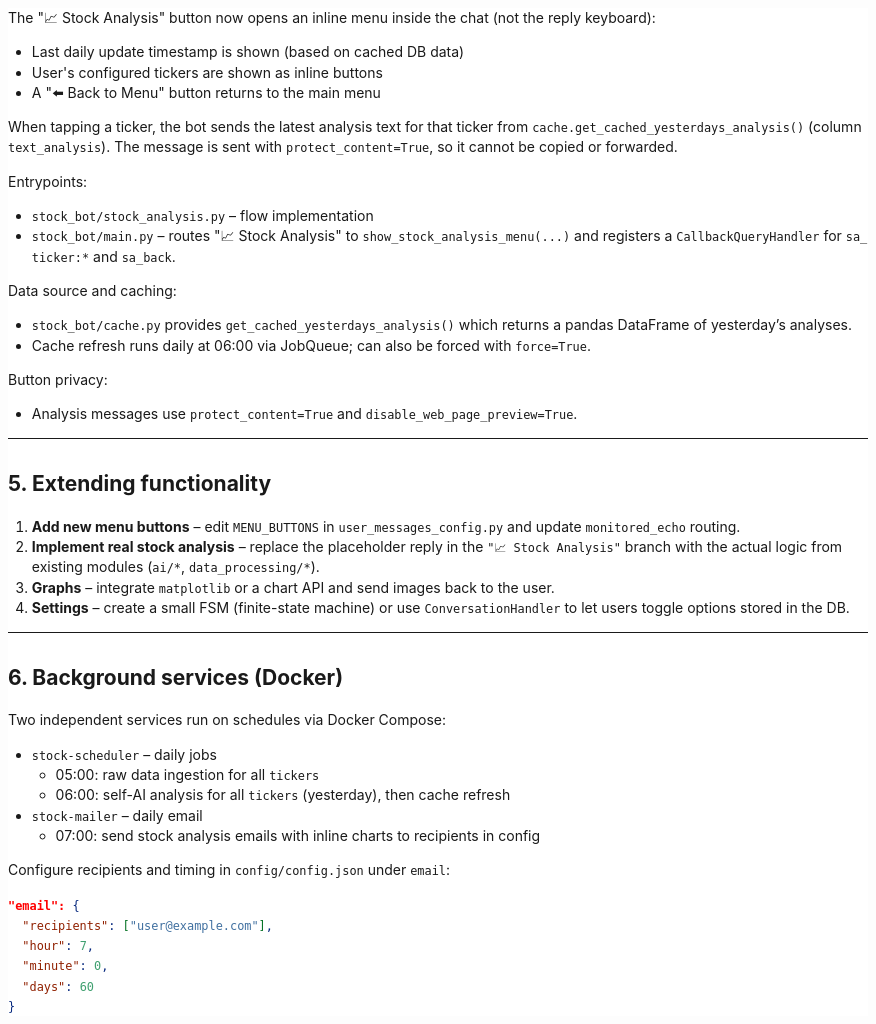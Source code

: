 The "📈 Stock Analysis" button now opens an inline menu inside the chat (not the reply keyboard):

- Last daily update timestamp is shown (based on cached DB data)
- User's configured tickers are shown as inline buttons
- A "⬅️ Back to Menu" button returns to the main menu

When tapping a ticker, the bot sends the latest analysis text for that ticker from `cache.get_cached_yesterdays_analysis()` (column `text_analysis`). The message is sent with `protect_content=True`, so it cannot be copied or forwarded.

Entrypoints:

- `stock_bot/stock_analysis.py` – flow implementation
- `stock_bot/main.py` – routes "📈 Stock Analysis" to `show_stock_analysis_menu(...)` and registers a `CallbackQueryHandler` for `sa_ticker:*` and `sa_back`.

Data source and caching:

- `stock_bot/cache.py` provides `get_cached_yesterdays_analysis()` which returns a pandas DataFrame of yesterday’s analyses.
- Cache refresh runs daily at 06:00 via JobQueue; can also be forced with `force=True`.

Button privacy:

- Analysis messages use `protect_content=True` and `disable_web_page_preview=True`.

---

## 5. Extending functionality

1. **Add new menu buttons** – edit `MENU_BUTTONS` in `user_messages_config.py` and update `monitored_echo` routing.
2. **Implement real stock analysis** – replace the placeholder reply in the `"📈 Stock Analysis"` branch with the actual logic from existing modules (`ai/*`, `data_processing/*`).
3. **Graphs** – integrate `matplotlib` or a chart API and send images back to the user.
4. **Settings** – create a small FSM (finite-state machine) or use `ConversationHandler` to let users toggle options stored in the DB.

---

## 6. Background services (Docker)

Two independent services run on schedules via Docker Compose:

- `stock-scheduler` – daily jobs
  - 05:00: raw data ingestion for all `tickers`
  - 06:00: self-AI analysis for all `tickers` (yesterday), then cache refresh
- `stock-mailer` – daily email
  - 07:00: send stock analysis emails with inline charts to recipients in config

Configure recipients and timing in `config/config.json` under `email`:

```json
"email": {
  "recipients": ["user@example.com"],
  "hour": 7,
  "minute": 0,
  "days": 60
}
```
